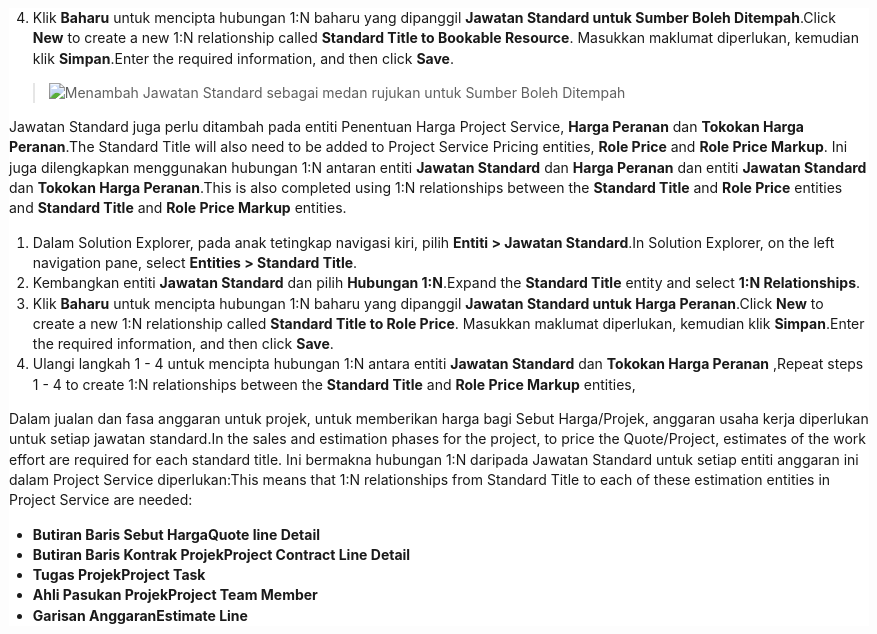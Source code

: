 4. <span data-ttu-id="ed81e-151">Klik **Baharu** untuk mencipta hubungan 1:N baharu yang dipanggil **Jawatan Standard untuk Sumber Boleh Ditempah**.</span><span class="sxs-lookup"><span data-stu-id="ed81e-151">Click **New** to create a new 1:N relationship called **Standard Title to Bookable Resource**.</span></span> <span data-ttu-id="ed81e-152">Masukkan maklumat diperlukan, kemudian klik **Simpan**.</span><span class="sxs-lookup"><span data-stu-id="ed81e-152">Enter the required information, and then click **Save**.</span></span>

> ![Menambah Jawatan Standard sebagai medan rujukan untuk Sumber Boleh Ditempah](media/ST-BR.png)

<span data-ttu-id="ed81e-154">Jawatan Standard juga perlu ditambah pada entiti Penentuan Harga Project Service, **Harga Peranan** dan **Tokokan Harga Peranan**.</span><span class="sxs-lookup"><span data-stu-id="ed81e-154">The Standard Title will also need to be added to Project Service Pricing entities, **Role Price** and **Role Price Markup**.</span></span> <span data-ttu-id="ed81e-155">Ini juga dilengkapkan menggunakan hubungan 1:N antaran entiti **Jawatan Standard** dan **Harga Peranan** dan entiti **Jawatan Standard** dan **Tokokan Harga Peranan**.</span><span class="sxs-lookup"><span data-stu-id="ed81e-155">This is also completed using 1:N relationships between the **Standard Title** and **Role Price** entities and **Standard Title** and **Role Price Markup** entities.</span></span>

1. <span data-ttu-id="ed81e-156">Dalam Solution Explorer, pada anak tetingkap navigasi kiri, pilih **Entiti > Jawatan Standard**.</span><span class="sxs-lookup"><span data-stu-id="ed81e-156">In Solution Explorer, on the left navigation pane, select **Entities > Standard Title**.</span></span>
2. <span data-ttu-id="ed81e-157">Kembangkan entiti **Jawatan Standard** dan pilih **Hubungan 1:N**.</span><span class="sxs-lookup"><span data-stu-id="ed81e-157">Expand the **Standard Title** entity and select **1:N Relationships**.</span></span>
3. <span data-ttu-id="ed81e-158">Klik **Baharu** untuk mencipta hubungan 1:N baharu yang dipanggil **Jawatan Standard untuk Harga Peranan**.</span><span class="sxs-lookup"><span data-stu-id="ed81e-158">Click **New** to create a new 1:N relationship called **Standard Title to Role Price**.</span></span> <span data-ttu-id="ed81e-159">Masukkan maklumat diperlukan, kemudian klik **Simpan**.</span><span class="sxs-lookup"><span data-stu-id="ed81e-159">Enter the required information, and then click **Save**.</span></span>
4. <span data-ttu-id="ed81e-160">Ulangi langkah 1 - 4 untuk mencipta hubungan 1:N antara entiti **Jawatan Standard** dan **Tokokan Harga Peranan** ,</span><span class="sxs-lookup"><span data-stu-id="ed81e-160">Repeat steps 1 - 4 to create 1:N relationships between the **Standard Title** and **Role Price Markup** entities,</span></span>

<span data-ttu-id="ed81e-161">Dalam jualan dan fasa anggaran untuk projek, untuk memberikan harga bagi Sebut Harga/Projek, anggaran usaha kerja diperlukan untuk setiap jawatan standard.</span><span class="sxs-lookup"><span data-stu-id="ed81e-161">In the sales and estimation phases for the project, to price the Quote/Project, estimates of the work effort are required for each standard title.</span></span> <span data-ttu-id="ed81e-162">Ini bermakna hubungan 1:N daripada Jawatan Standard untuk setiap entiti anggaran ini dalam Project Service diperlukan:</span><span class="sxs-lookup"><span data-stu-id="ed81e-162">This means that 1:N relationships from Standard Title to each of these estimation entities in Project Service are needed:</span></span> 

- <span data-ttu-id="ed81e-163">**Butiran Baris Sebut Harga**</span><span class="sxs-lookup"><span data-stu-id="ed81e-163">**Quote line Detail**</span></span>
- <span data-ttu-id="ed81e-164">**Butiran Baris Kontrak Projek**</span><span class="sxs-lookup"><span data-stu-id="ed81e-164">**Project Contract Line Detail**</span></span>
- <span data-ttu-id="ed81e-165">**Tugas Projek**</span><span class="sxs-lookup"><span data-stu-id="ed81e-165">**Project Task**</span></span>
- <span data-ttu-id="ed81e-166">**Ahli Pasukan Projek**</span><span class="sxs-lookup"><span data-stu-id="ed81e-166">**Project Team Member**</span></span>
- <span data-ttu-id="ed81e-167">**Garisan Anggaran**</span><span class="sxs-lookup"><span data-stu-id="ed81e-167">**Estimate Line**</span></span>
